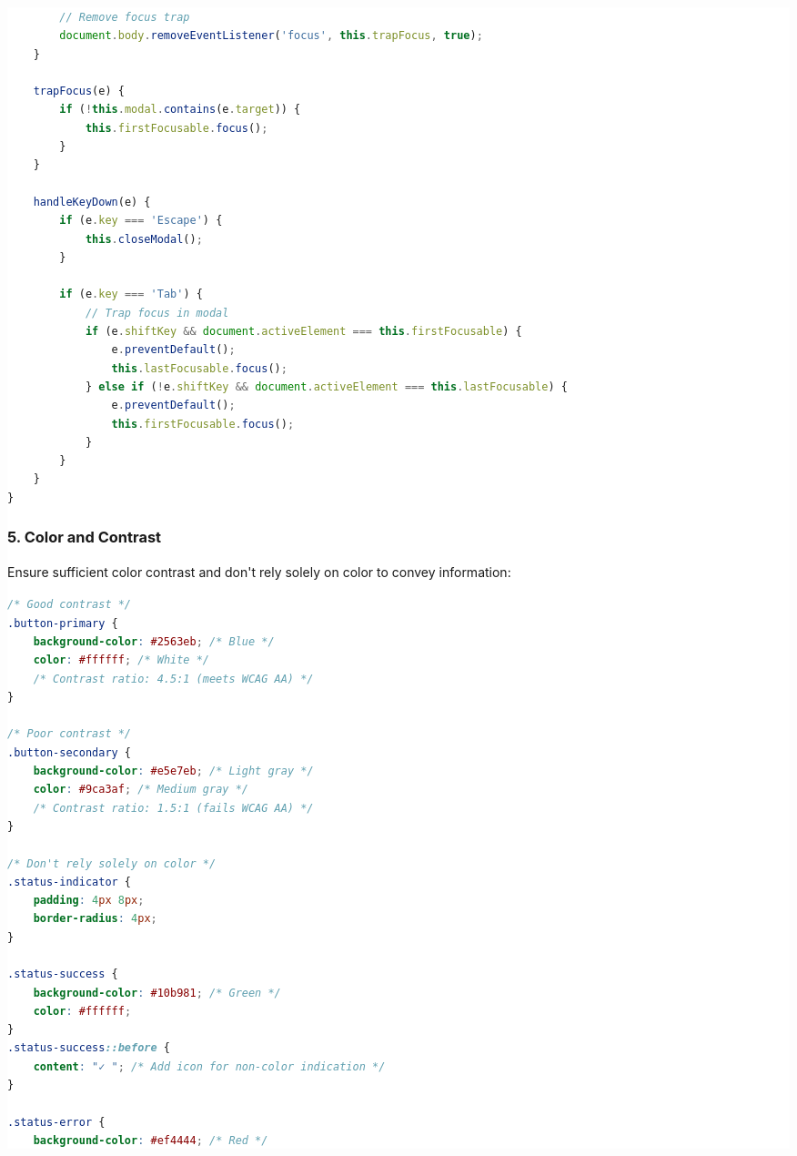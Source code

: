 ```javascript
        // Remove focus trap
        document.body.removeEventListener('focus', this.trapFocus, true);
    }
    
    trapFocus(e) {
        if (!this.modal.contains(e.target)) {
            this.firstFocusable.focus();
        }
    }
    
    handleKeyDown(e) {
        if (e.key === 'Escape') {
            this.closeModal();
        }
        
        if (e.key === 'Tab') {
            // Trap focus in modal
            if (e.shiftKey && document.activeElement === this.firstFocusable) {
                e.preventDefault();
                this.lastFocusable.focus();
            } else if (!e.shiftKey && document.activeElement === this.lastFocusable) {
                e.preventDefault();
                this.firstFocusable.focus();
            }
        }
    }
}
```

### 5. Color and Contrast

Ensure sufficient color contrast and don't rely solely on color to convey information:

```css
/* Good contrast */
.button-primary {
    background-color: #2563eb; /* Blue */
    color: #ffffff; /* White */
    /* Contrast ratio: 4.5:1 (meets WCAG AA) */
}

/* Poor contrast */
.button-secondary {
    background-color: #e5e7eb; /* Light gray */
    color: #9ca3af; /* Medium gray */
    /* Contrast ratio: 1.5:1 (fails WCAG AA) */
}

/* Don't rely solely on color */
.status-indicator {
    padding: 4px 8px;
    border-radius: 4px;
}

.status-success {
    background-color: #10b981; /* Green */
    color: #ffffff;
}
.status-success::before {
    content: "✓ "; /* Add icon for non-color indication */
}

.status-error {
    background-color: #ef4444; /* Red */
```